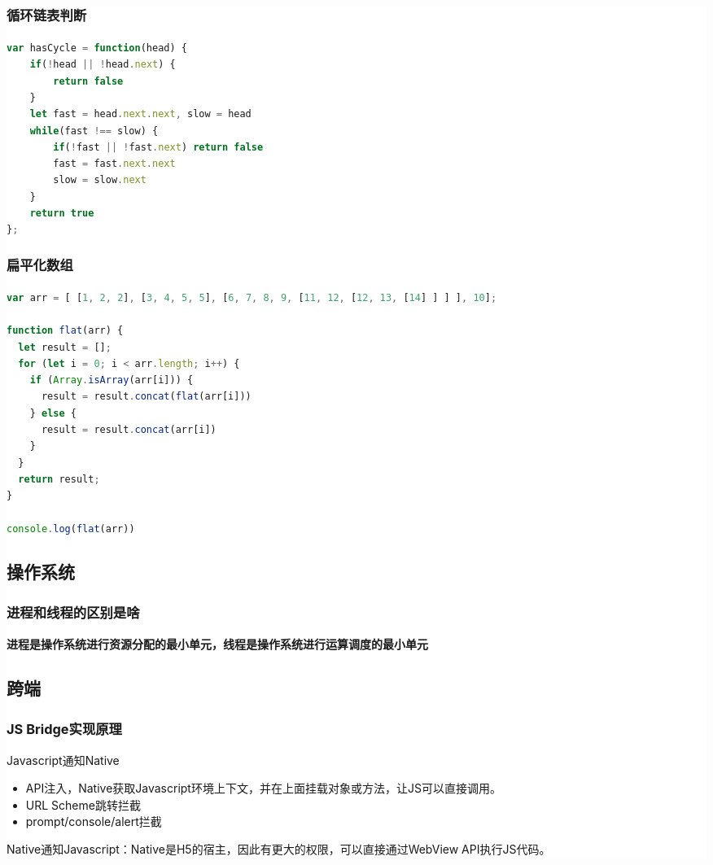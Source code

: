 ```js
```

### 循环链表判断

```js
var hasCycle = function(head) {
    if(!head || !head.next) {
        return false
    }
    let fast = head.next.next, slow = head
    while(fast !== slow) {
        if(!fast || !fast.next) return false
        fast = fast.next.next
        slow = slow.next
    }
    return true
};
```

### 扁平化数组

```js
var arr = [ [1, 2, 2], [3, 4, 5, 5], [6, 7, 8, 9, [11, 12, [12, 13, [14] ] ] ], 10];

function flat(arr) {
  let result = [];
  for (let i = 0; i < arr.length; i++) {
    if (Array.isArray(arr[i])) {
      result = result.concat(flat(arr[i]))
    } else {
      result = result.concat(arr[i])
    }
  }
  return result;
}

console.log(flat(arr))
```

## 操作系统

### 进程和线程的区别是啥

**进程是操作系统进行资源分配的最小单元，线程是操作系统进行运算调度的最小单元**

## 跨端

### JS Bridge实现原理

Javascript通知Native

* API注入，Native获取Javascript环境上下文，并在上面挂载对象或方法，让JS可以直接调用。
* URL Scheme跳转拦截
* prompt/console/alert拦截

Native通知Javascript：Native是H5的宿主，因此有更大的权限，可以直接通过WebView API执行JS代码。
